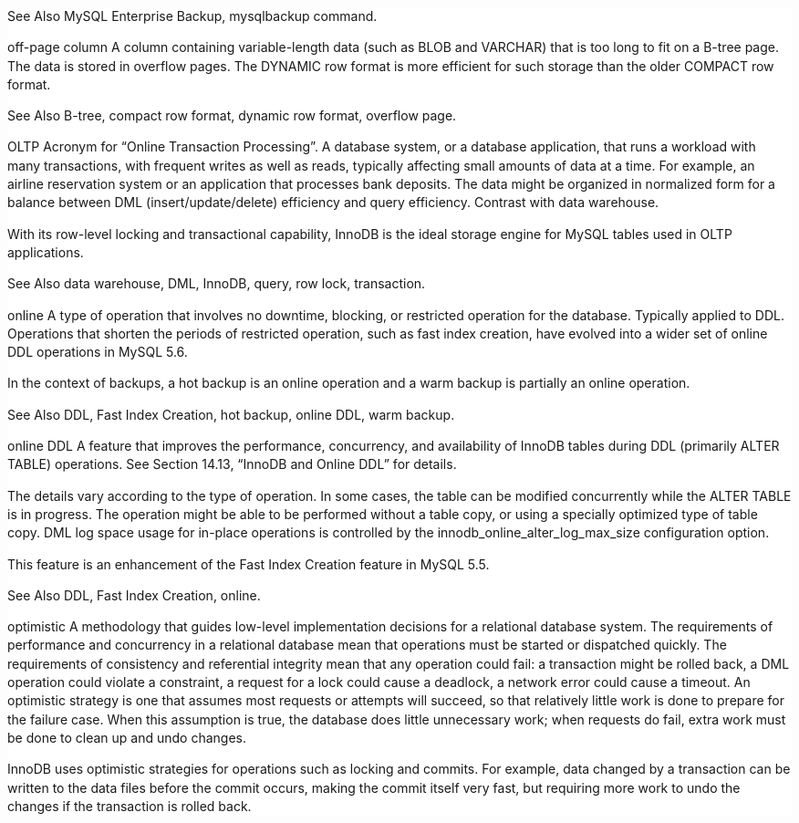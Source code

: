 See Also MySQL Enterprise Backup, mysqlbackup command.

off-page column
A column containing variable-length data (such as BLOB and VARCHAR) that is too long to fit on a B-tree page. The data is stored in overflow pages. The DYNAMIC row format is more efficient for such storage than the older COMPACT row format.

See Also B-tree, compact row format, dynamic row format, overflow page.

OLTP
Acronym for “Online Transaction Processing”. A database system, or a database application, that runs a workload with many transactions, with frequent writes as well as reads, typically affecting small amounts of data at a time. For example, an airline reservation system or an application that processes bank deposits. The data might be organized in normalized form for a balance between DML (insert/update/delete) efficiency and query efficiency. Contrast with data warehouse.

With its row-level locking and transactional capability, InnoDB is the ideal storage engine for MySQL tables used in OLTP applications.

See Also data warehouse, DML, InnoDB, query, row lock, transaction.

online
A type of operation that involves no downtime, blocking, or restricted operation for the database. Typically applied to DDL. Operations that shorten the periods of restricted operation, such as fast index creation, have evolved into a wider set of online DDL operations in MySQL 5.6.

In the context of backups, a hot backup is an online operation and a warm backup is partially an online operation.

See Also DDL, Fast Index Creation, hot backup, online DDL, warm backup.

online DDL
A feature that improves the performance, concurrency, and availability of InnoDB tables during DDL (primarily ALTER TABLE) operations. See Section 14.13, “InnoDB and Online DDL” for details.

The details vary according to the type of operation. In some cases, the table can be modified concurrently while the ALTER TABLE is in progress. The operation might be able to be performed without a table copy, or using a specially optimized type of table copy. DML log space usage for in-place operations is controlled by the innodb_online_alter_log_max_size configuration option.

This feature is an enhancement of the Fast Index Creation feature in MySQL 5.5.

See Also DDL, Fast Index Creation, online.

optimistic
A methodology that guides low-level implementation decisions for a relational database system. The requirements of performance and concurrency in a relational database mean that operations must be started or dispatched quickly. The requirements of consistency and referential integrity mean that any operation could fail: a transaction might be rolled back, a DML operation could violate a constraint, a request for a lock could cause a deadlock, a network error could cause a timeout. An optimistic strategy is one that assumes most requests or attempts will succeed, so that relatively little work is done to prepare for the failure case. When this assumption is true, the database does little unnecessary work; when requests do fail, extra work must be done to clean up and undo changes.

InnoDB uses optimistic strategies for operations such as locking and commits. For example, data changed by a transaction can be written to the data files before the commit occurs, making the commit itself very fast, but requiring more work to undo the changes if the transaction is rolled back.
